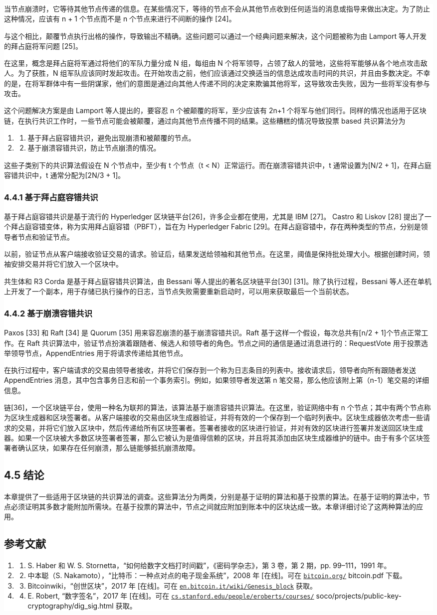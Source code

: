 当节点崩溃时，它等待其他节点传递的信息。在某些情况下，等待的节点不会从其他节点收到任何适当的消息或指导来做出决定。为了防止这种情况，应该有 n + 1 个节点而不是 n 个节点来进行不间断的操作 [24]。

与这个相比，颠覆节点执行出格的操作，导致输出不精确。这些问题可以通过一个经典问题来解决，这个问题被称为由 Lamport 等人开发的拜占庭将军问题 [25]。

在这里，概念是拜占庭将军通过将他们的军队力量分成 N 组，每组由 N 个将军领导，占领了敌人的营地，这些将军能够从各个地点攻击敌人。为了获胜，N 组军队应该同时发起攻击。在开始攻击之前，他们应该通过交换适当的信息达成攻击时间的共识，并且由多数决定。不幸的是，在将军群体中有一些阴谋家，他们的意图是通过向其他人传递不同的决定来欺骗其他将军，这导致攻击失败，因为一些将军没有参与攻击。

这个问题解决方案是由 Lamport 等人提出的，要容忍 n 个被颠覆的将军，至少应该有 2n+1 个将军与他们同行。同样的情况也适用于区块链，在执行共识工作时，一些节点可能会被颠覆，通过向其他节点传播不同的结果。这些糟糕的情况导致投票 based 共识算法分为

1.  1. 基于拜占庭容错共识，避免出现崩溃和被颠覆的节点。

1.  2. 基于崩溃容错共识，防止节点崩溃的情况。

这些子类别下的共识算法假设在 N 个节点中，至少有 t 个节点（t < N）正常运行。而在崩溃容错共识中，t 通常设置为[N/2 + 1]，在拜占庭容错共识中，t 通常分配为[2N/3 + 1]。

### 4.4.1 基于拜占庭容错共识

基于拜占庭容错共识是基于流行的 Hyperledger 区块链平台[26]，许多企业都在使用，尤其是 IBM [27]。 Castro 和 Liskov [28] 提出了一个拜占庭容错变体，称为实用拜占庭容错（PBFT），旨在为 Hyperledger Fabric [29]。在拜占庭容错中，存在两种类型的节点，分别是领导者节点和验证节点。

以前，验证节点从客户端接收验证交易的请求。验证后，结果发送给领袖和其他节点。在这里，阈值是保持批处理大小。根据创建时间，领袖安排交易并将它们放入一个区块中。

共生体和 R3 Corda 是基于拜占庭容错共识算法，由 Bessani 等人提出的著名区块链平台[30] [31]。除了执行过程，Bessani 等人还在单机上开发了一个副本，用于存储已执行操作的日志，当节点失败需要重新启动时，可以用来获取最后一个当前状态。

### 4.4.2 基于崩溃容错共识

Paxos [33] 和 Raft [34] 是 Quorum [35] 用来容忍崩溃的基于崩溃容错共识。Raft 基于这样一个假设，每次总共有[n/2 + 1]个节点正常工作。在 Raft 共识算法中，验证节点扮演着跟随者、候选人和领导者的角色。节点之间的通信是通过消息进行的：RequestVote 用于投票选举领导节点，AppendEntries 用于将请求传递给其他节点。

在执行过程中，客户端请求的交易由领导者接收，并将它们保存到一个称为日志条目的列表中。接收请求后，领导者向所有跟随者发送 AppendEntries 消息，其中包含事务日志和前一个事务索引。例如，如果领导者发送第 n 笔交易，那么他应该附上第（n-1）笔交易的详细信息。

链[36]，一个区块链平台，使用一种名为联邦的算法，该算法基于崩溃容错共识算法。在这里，验证网络中有 n 个节点；其中有两个节点称为区块生成器和区块签署者。从客户端接收的交易由区块生成器验证，并将有效的一个保存到一个临时列表中。区块生成器依次考虑一些请求的交易，并将它们放入区块中，然后传递给所有区块签署者。签署者接收的区块进行验证，并对有效的区块进行签署并发送回区块生成器。如果一个区块被大多数区块签署者签署，那么它被认为是值得信赖的区块，并且将其添加由区块生成器维护的链中。由于有多个区块签署者确认区块，如果存在任何崩溃，那么链能够抵抗崩溃故障。

## 4.5 结论

本章提供了一些适用于区块链的共识算法的调查。这些算法分为两类，分别是基于证明的算法和基于投票的算法。在基于证明的算法中，节点必须证明其多数才能附加所需块。在基于投票的算法中，节点之间就应附加到账本中的区块达成一致。本章详细讨论了这两种算法的应用。

## 参考文献

1.  1. S. Haber 和 W. S. Stornetta，“如何给数字文档打时间戳”，《密码学杂志》，第 3 卷，第 2 期，pp. 99–111，1991 年。

1.  2. 中本聪（S. Nakamoto），“比特币：一种点对点的电子现金系统”，2008 年 [在线]。可在 [`bitcoin.org/`](https://bitcoin.org) bitcoin.pdf 下载。

1.  3. Bitcoinwiki，“创世区块”，2017 年 [在线]。可在 [`en.bitcoin.it/wiki/Genesis_block`](https://en.bitcoin.it) 获取。

1.  4. E. Robert, “数字签名”，2017 年 [在线]。可在 [`cs.stanford.edu/people/eroberts/courses/`](http://cs.stanford.edu) soco/projects/public-key-cryptography/dig_sig.html 获取。
